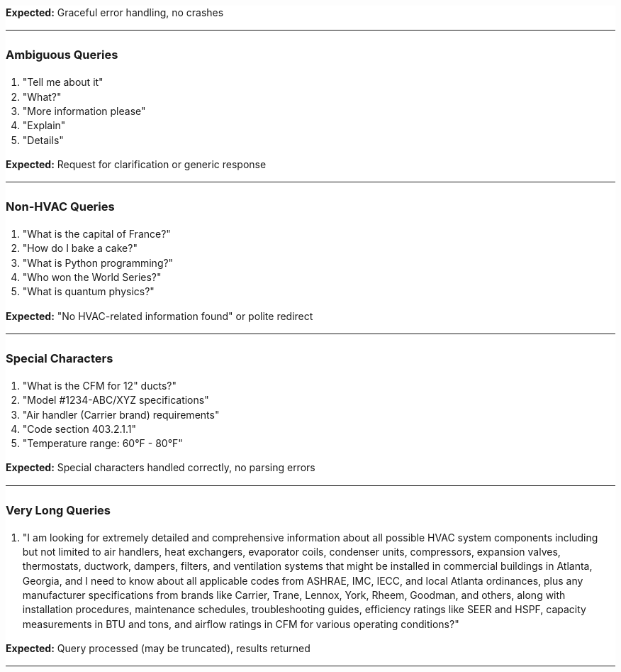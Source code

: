 **Expected:** Graceful error handling, no crashes

---

### Ambiguous Queries

1. "Tell me about it"
2. "What?"
3. "More information please"
4. "Explain"
5. "Details"

**Expected:** Request for clarification or generic response

---

### Non-HVAC Queries

1. "What is the capital of France?"
2. "How do I bake a cake?"
3. "What is Python programming?"
4. "Who won the World Series?"
5. "What is quantum physics?"

**Expected:** "No HVAC-related information found" or polite redirect

---

### Special Characters

1. "What is the CFM for 12\" ducts?"
2. "Model #1234-ABC/XYZ specifications"
3. "Air handler (Carrier brand) requirements"
4. "Code section 403.2.1.1"
5. "Temperature range: 60°F - 80°F"

**Expected:** Special characters handled correctly, no parsing errors

---

### Very Long Queries

1. "I am looking for extremely detailed and comprehensive information about all possible HVAC system components including but not limited to air handlers, heat exchangers, evaporator coils, condenser units, compressors, expansion valves, thermostats, ductwork, dampers, filters, and ventilation systems that might be installed in commercial buildings in Atlanta, Georgia, and I need to know about all applicable codes from ASHRAE, IMC, IECC, and local Atlanta ordinances, plus any manufacturer specifications from brands like Carrier, Trane, Lennox, York, Rheem, Goodman, and others, along with installation procedures, maintenance schedules, troubleshooting guides, efficiency ratings like SEER and HSPF, capacity measurements in BTU and tons, and airflow ratings in CFM for various operating conditions?"

**Expected:** Query processed (may be truncated), results returned

---
